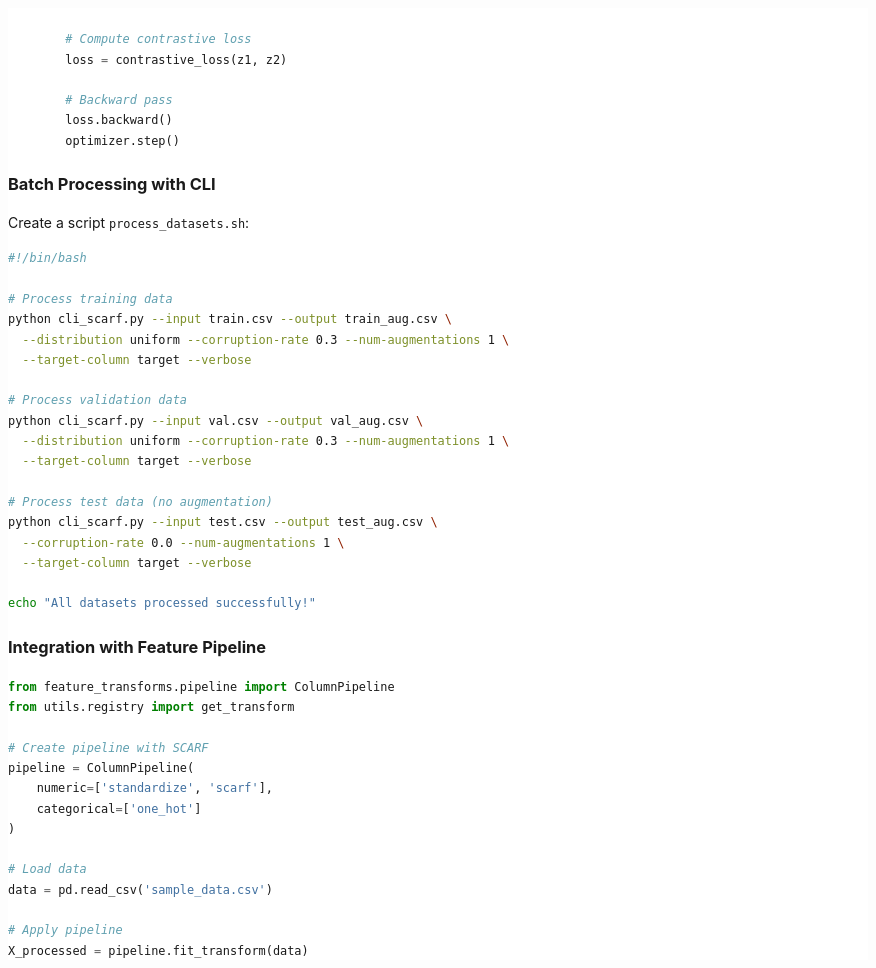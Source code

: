 ```python
        
        # Compute contrastive loss
        loss = contrastive_loss(z1, z2)
        
        # Backward pass
        loss.backward()
        optimizer.step()
```

### Batch Processing with CLI

Create a script `process_datasets.sh`:

```bash
#!/bin/bash

# Process training data
python cli_scarf.py --input train.csv --output train_aug.csv \
  --distribution uniform --corruption-rate 0.3 --num-augmentations 1 \
  --target-column target --verbose

# Process validation data
python cli_scarf.py --input val.csv --output val_aug.csv \
  --distribution uniform --corruption-rate 0.3 --num-augmentations 1 \
  --target-column target --verbose

# Process test data (no augmentation)
python cli_scarf.py --input test.csv --output test_aug.csv \
  --corruption-rate 0.0 --num-augmentations 1 \
  --target-column target --verbose

echo "All datasets processed successfully!"
```

### Integration with Feature Pipeline

```python
from feature_transforms.pipeline import ColumnPipeline
from utils.registry import get_transform

# Create pipeline with SCARF
pipeline = ColumnPipeline(
    numeric=['standardize', 'scarf'],
    categorical=['one_hot']
)

# Load data
data = pd.read_csv('sample_data.csv')

# Apply pipeline
X_processed = pipeline.fit_transform(data)
```
